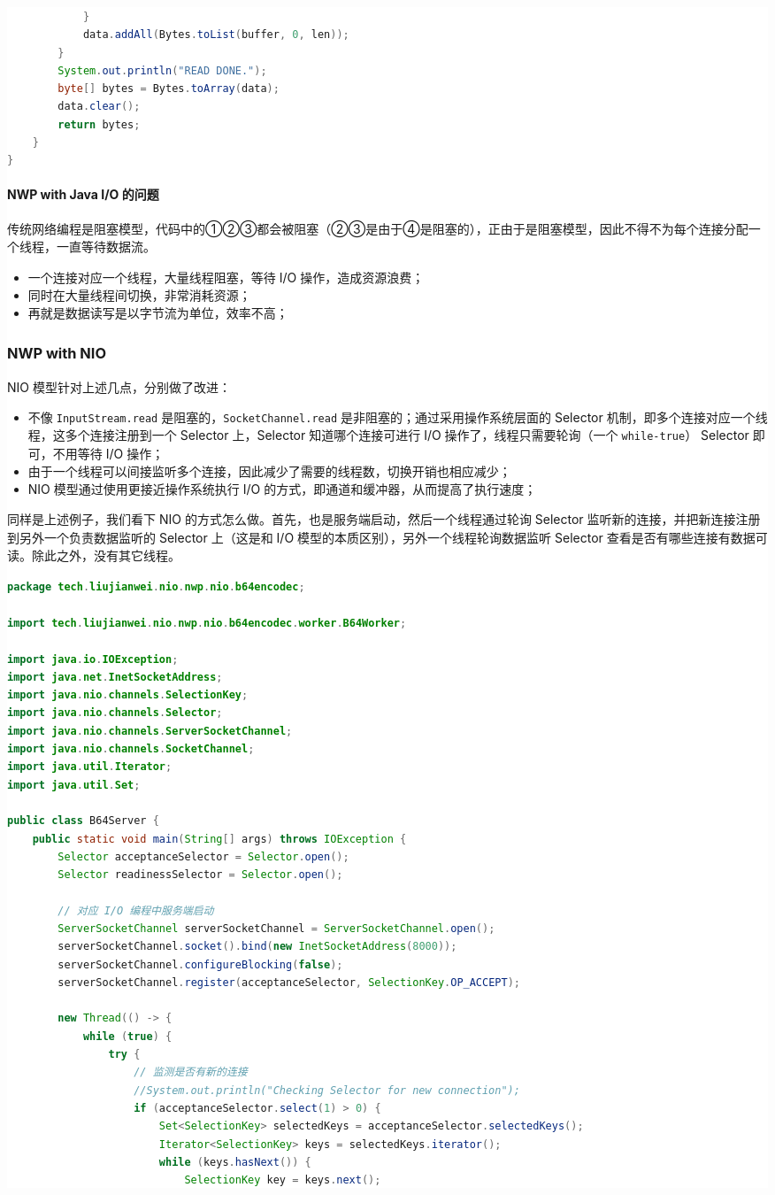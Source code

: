 ```Java
            }
            data.addAll(Bytes.toList(buffer, 0, len));
        }
        System.out.println("READ DONE.");
        byte[] bytes = Bytes.toArray(data);
        data.clear();
        return bytes;
    }
}
```

#### NWP with Java I/O 的问题

传统网络编程是阻塞模型，代码中的①②③都会被阻塞（②③是由于④是阻塞的），正由于是阻塞模型，因此不得不为每个连接分配一个线程，一直等待数据流。

- 一个连接对应一个线程，大量线程阻塞，等待 I/O 操作，造成资源浪费；
- 同时在大量线程间切换，非常消耗资源；
- 再就是数据读写是以字节流为单位，效率不高；

### NWP with NIO

NIO 模型针对上述几点，分别做了改进：

- 不像 `InputStream.read` 是阻塞的，`SocketChannel.read` 是非阻塞的；通过采用操作系统层面的 Selector 机制，即多个连接对应一个线程，这多个连接注册到一个 Selector 上，Selector 知道哪个连接可进行 I/O 操作了，线程只需要轮询（一个 `while-true`） Selector 即可，不用等待 I/O 操作；
- 由于一个线程可以间接监听多个连接，因此减少了需要的线程数，切换开销也相应减少；
- NIO 模型通过使用更接近操作系统执行 I/O 的方式，即通道和缓冲器，从而提高了执行速度；

同样是上述例子，我们看下 NIO 的方式怎么做。首先，也是服务端启动，然后一个线程通过轮询 Selector 监听新的连接，并把新连接注册到另外一个负责数据监听的 Selector 上（这是和 I/O 模型的本质区别），另外一个线程轮询数据监听 Selector 查看是否有哪些连接有数据可读。除此之外，没有其它线程。

```Java
package tech.liujianwei.nio.nwp.nio.b64encodec;

import tech.liujianwei.nio.nwp.nio.b64encodec.worker.B64Worker;

import java.io.IOException;
import java.net.InetSocketAddress;
import java.nio.channels.SelectionKey;
import java.nio.channels.Selector;
import java.nio.channels.ServerSocketChannel;
import java.nio.channels.SocketChannel;
import java.util.Iterator;
import java.util.Set;

public class B64Server {
    public static void main(String[] args) throws IOException {
        Selector acceptanceSelector = Selector.open();
        Selector readinessSelector = Selector.open();

        // 对应 I/O 编程中服务端启动
        ServerSocketChannel serverSocketChannel = ServerSocketChannel.open();
        serverSocketChannel.socket().bind(new InetSocketAddress(8000));
        serverSocketChannel.configureBlocking(false);
        serverSocketChannel.register(acceptanceSelector, SelectionKey.OP_ACCEPT);

        new Thread(() -> {
            while (true) {
                try {
                    // 监测是否有新的连接
                    //System.out.println("Checking Selector for new connection");
                    if (acceptanceSelector.select(1) > 0) {
                        Set<SelectionKey> selectedKeys = acceptanceSelector.selectedKeys();
                        Iterator<SelectionKey> keys = selectedKeys.iterator();
                        while (keys.hasNext()) {
                            SelectionKey key = keys.next();
```